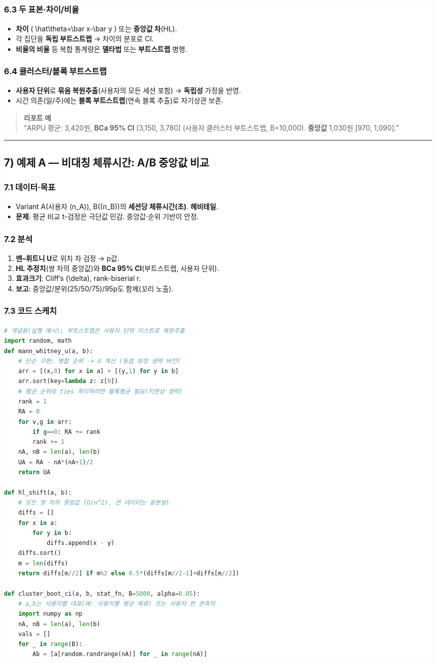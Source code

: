 ### 6.3 두 표본·차이/비율
- **차이** \( \hat\theta=\bar x-\bar y \) 또는 **중앙값 차**(HL).  
- 각 집단을 **독립 부트스트랩** → 차이의 분포로 CI.  
- **비율의 비율** 등 복합 통계량은 **델타법** 또는 **부트스트랩** 병행.

### 6.4 클러스터/블록 부트스트랩
- **사용자 단위**로 **묶음 복원추출**(사용자의 모든 세션 포함) → **독립성** 가정을 반영.  
- 시간 의존(일/주)에는 **블록 부트스트랩**(연속 블록 추출)로 자기상관 보존.

> **리포트 예**  
> “ARPU 평균: 3,420원, **BCa 95% CI** [3,150, 3,780] (사용자 클러스터 부트스트랩, B=10,000). **중앙값** 1,030원 [970, 1,090].”

---

## 7) 예제 A — **비대칭 체류시간**: A/B 중앙값 비교

### 7.1 데이터·목표
- Variant A(사용자 \(n_A\)), B(\(n_B\))의 **세션당 체류시간(초)**. **헤비테일**.  
- **문제**: 평균 비교 t-검정은 극단값 민감. 중앙값·순위 기반이 안정.

### 7.2 분석
1) **맨–휘트니 U**로 위치 차 검정 → p값.  
2) **HL 추정치**(쌍 차의 중앙값)와 **BCa 95% CI**(부트스트랩, 사용자 단위).  
3) **효과크기**: Cliff’s \(\delta\), rank-biserial r.  
4) **보고**: 중앙값/분위(25/50/75)/95p도 함께(꼬리 노출).

### 7.3 코드 스케치
```python
# 개념용(실행 예시); 부트스트랩은 사용자 단위 리스트로 복원추출
import random, math
def mann_whitney_u(a, b):
    # 단순 구현: 병합 순위 -> U 계산 (동점 보정 생략 버전)
    arr = [(x,0) for x in a] + [(y,1) for y in b]
    arr.sort(key=lambda z: z[0])
    # 평균 순위로 ties 처리하려면 블록평균 필요(지면상 생략)
    rank = 1
    RA = 0
    for v,g in arr:
        if g==0: RA += rank
        rank += 1
    nA, nB = len(a), len(b)
    UA = RA - nA*(nA+1)/2
    return UA

def hl_shift(a, b):
    # 모든 쌍 차의 중앙값 (O(n^2), 큰 데이터는 표본쌍)
    diffs = []
    for x in a:
        for y in b:
            diffs.append(x - y)
    diffs.sort()
    m = len(diffs)
    return diffs[m//2] if m%2 else 0.5*(diffs[m//2-1]+diffs[m//2])

def cluster_boot_ci(a, b, stat_fn, B=5000, alpha=0.05):
    # a,b는 사용자별 대표(예: 사용자별 평균 체류) 또는 사용자 한 관측치
    import numpy as np
    nA, nB = len(a), len(b)
    vals = []
    for _ in range(B):
        Ab = [a[random.randrange(nA)] for _ in range(nA)]
```